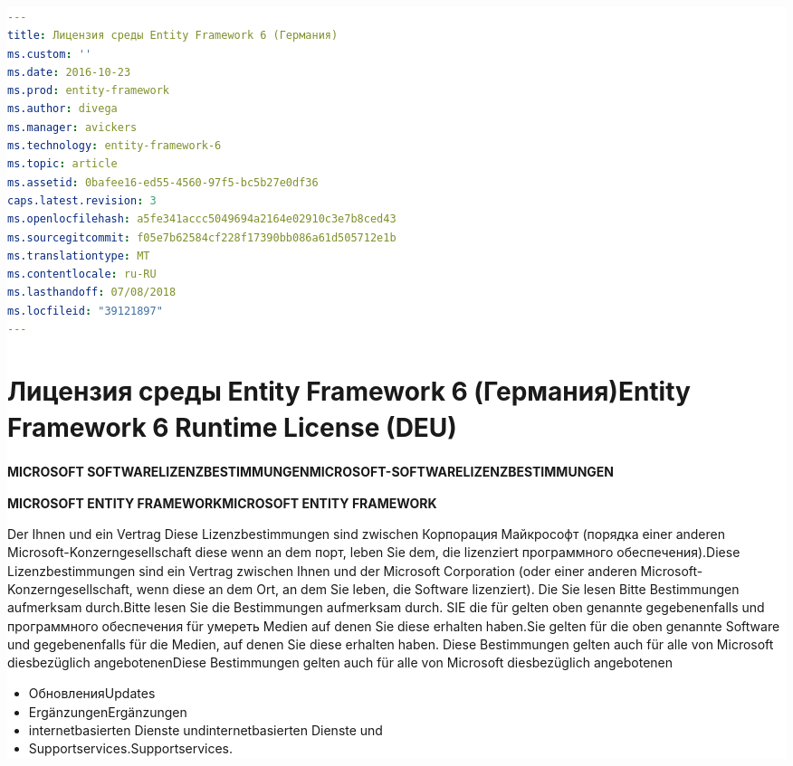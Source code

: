```yaml
---
title: Лицензия среды Entity Framework 6 (Германия)
ms.custom: ''
ms.date: 2016-10-23
ms.prod: entity-framework
ms.author: divega
ms.manager: avickers
ms.technology: entity-framework-6
ms.topic: article
ms.assetid: 0bafee16-ed55-4560-97f5-bc5b27e0df36
caps.latest.revision: 3
ms.openlocfilehash: a5fe341accc5049694a2164e02910c3e7b8ced43
ms.sourcegitcommit: f05e7b62584cf228f17390bb086a61d505712e1b
ms.translationtype: MT
ms.contentlocale: ru-RU
ms.lasthandoff: 07/08/2018
ms.locfileid: "39121897"
---
```

# <a name="entity-framework-6-runtime-license-deu"></a><span data-ttu-id="97fa2-102">Лицензия среды Entity Framework 6 (Германия)</span><span class="sxs-lookup"><span data-stu-id="97fa2-102">Entity Framework 6 Runtime License (DEU)</span></span>
<span data-ttu-id="97fa2-103">**MICROSOFT SOFTWARELIZENZBESTIMMUNGEN**</span><span class="sxs-lookup"><span data-stu-id="97fa2-103">**MICROSOFT-SOFTWARELIZENZBESTIMMUNGEN**</span></span>

<span data-ttu-id="97fa2-104">**MICROSOFT ENTITY FRAMEWORK**</span><span class="sxs-lookup"><span data-stu-id="97fa2-104">**MICROSOFT ENTITY FRAMEWORK**</span></span>

<span data-ttu-id="97fa2-105">Der Ihnen und ein Vertrag Diese Lizenzbestimmungen sind zwischen Корпорация Майкрософт (порядка einer anderen Microsoft-Konzerngesellschaft diese wenn an dem порт, leben Sie dem, die lizenziert программного обеспечения).</span><span class="sxs-lookup"><span data-stu-id="97fa2-105">Diese Lizenzbestimmungen sind ein Vertrag zwischen Ihnen und der Microsoft Corporation (oder einer anderen Microsoft-Konzerngesellschaft, wenn diese an dem Ort, an dem Sie leben, die Software lizenziert).</span></span> <span data-ttu-id="97fa2-106">Die Sie lesen Bitte Bestimmungen aufmerksam durch.</span><span class="sxs-lookup"><span data-stu-id="97fa2-106">Bitte lesen Sie die Bestimmungen aufmerksam durch.</span></span> <span data-ttu-id="97fa2-107">SIE die für gelten oben genannte gegebenenfalls und программного обеспечения für умереть Medien auf denen Sie diese erhalten haben.</span><span class="sxs-lookup"><span data-stu-id="97fa2-107">Sie gelten für die oben genannte Software und gegebenenfalls für die Medien, auf denen Sie diese erhalten haben.</span></span> <span data-ttu-id="97fa2-108">Diese Bestimmungen gelten auch für alle von Microsoft diesbezüglich angebotenen</span><span class="sxs-lookup"><span data-stu-id="97fa2-108">Diese Bestimmungen gelten auch für alle von Microsoft diesbezüglich angebotenen</span></span>

-   <span data-ttu-id="97fa2-109">Обновления</span><span class="sxs-lookup"><span data-stu-id="97fa2-109">Updates</span></span>
-   <span data-ttu-id="97fa2-110">Ergänzungen</span><span class="sxs-lookup"><span data-stu-id="97fa2-110">Ergänzungen</span></span>
-   <span data-ttu-id="97fa2-111">internetbasierten Dienste und</span><span class="sxs-lookup"><span data-stu-id="97fa2-111">internetbasierten Dienste und</span></span>
-   <span data-ttu-id="97fa2-112">Supportservices.</span><span class="sxs-lookup"><span data-stu-id="97fa2-112">Supportservices.</span></span>
